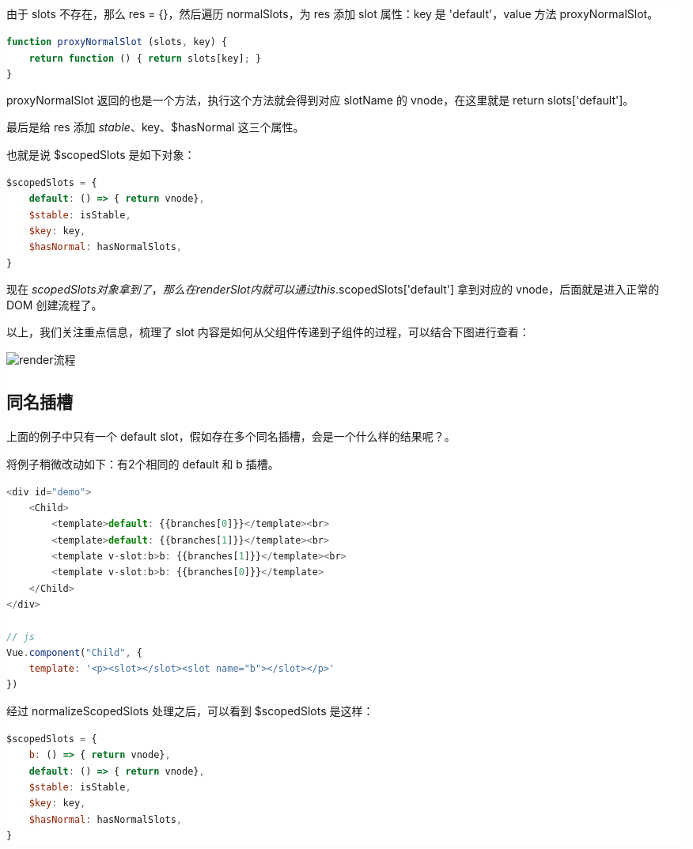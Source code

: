 由于 slots 不存在，那么 res = {}，然后遍历 normalSlots，为 res 添加 slot 属性：key 是 'default'，value 方法 proxyNormalSlot。

```js
function proxyNormalSlot (slots, key) {
	return function () { return slots[key]; }
}
```

proxyNormalSlot 返回的也是一个方法，执行这个方法就会得到对应 slotName 的 vnode，在这里就是 return slots['default']。

最后是给 res 添加 $stable、$key、$hasNormal 这三个属性。

也就是说 $scopedSlots 是如下对象：

```js
$scopedSlots = {
	default: () => { return vnode},
	$stable: isStable,
	$key: key,
	$hasNormal: hasNormalSlots,
}
```

现在 $scopedSlots 对象拿到了，那么在 renderSlot 内就可以通过 this.$scopedSlots['default'] 拿到对应的 vnode，后面就是进入正常的 DOM 创建流程了。

以上，我们关注重点信息，梳理了 slot 内容是如何从父组件传递到子组件的过程，可以结合下图进行查看：

![render流程](https://coding-pages-bucket-3560923-8733773-16868-593524-1259394930.cos-website.ap-hongkong.myqcloud.com/blogImgs/render流程.png)

## 同名插槽

上面的例子中只有一个 default slot，假如存在多个同名插槽，会是一个什么样的结果呢？。

将例子稍微改动如下：有2个相同的 default 和 b 插槽。

```js
<div id="demo">
	<Child>
		<template>default: {{branches[0]}}</template><br>
		<template>default: {{branches[1]}}</template><br>
		<template v-slot:b>b: {{branches[1]}}</template><br>
		<template v-slot:b>b: {{branches[0]}}</template>
	</Child>
</div>

// js
Vue.component("Child", {
	template: '<p><slot></slot><slot name="b"></slot></p>'
})
```

经过 normalizeScopedSlots 处理之后，可以看到 $scopedSlots 是这样：

```js
$scopedSlots = {
	b: () => { return vnode},
	default: () => { return vnode},
	$stable: isStable,
	$key: key,
	$hasNormal: hasNormalSlots,
}
```
